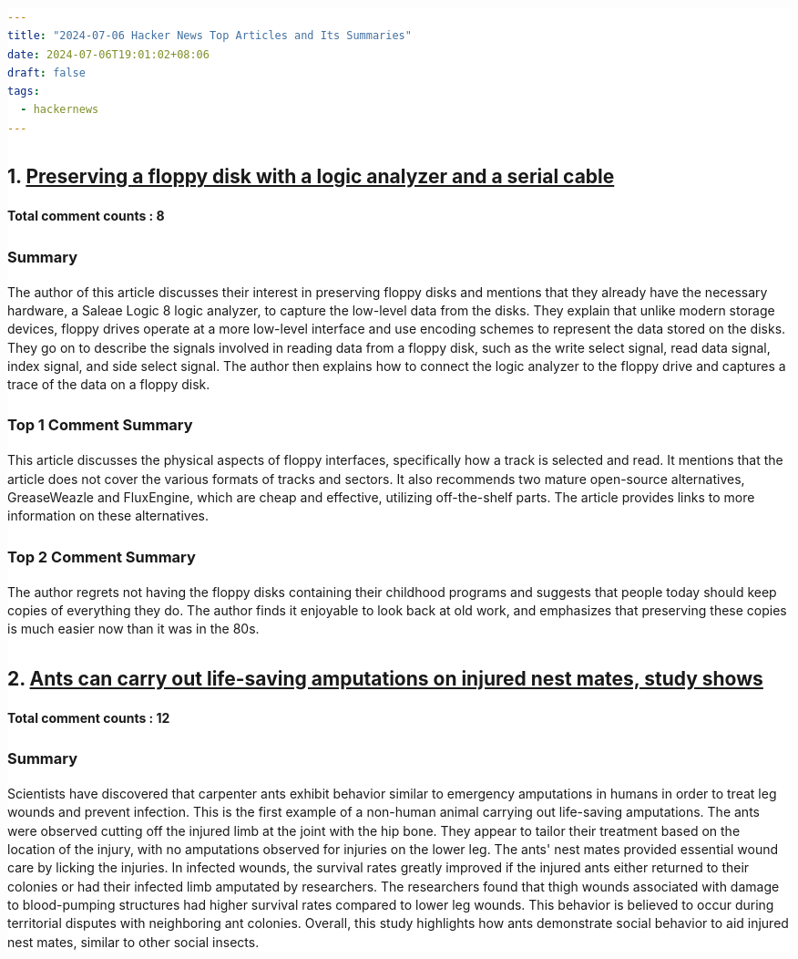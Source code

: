 ```yaml
---
title: "2024-07-06 Hacker News Top Articles and Its Summaries"
date: 2024-07-06T19:01:02+08:06
draft: false
tags:
  - hackernews
---
```


## 1. [Preserving a floppy disk with a logic analyzer and a serial cable](https://news.ycombinator.com/item?id=40887168)

**Total comment counts : 8**

### Summary

 The author of this article discusses their interest in preserving floppy disks and mentions that they already have the necessary hardware, a Saleae Logic 8 logic analyzer, to capture the low-level data from the disks. They explain that unlike modern storage devices, floppy drives operate at a more low-level interface and use encoding schemes to represent the data stored on the disks. They go on to describe the signals involved in reading data from a floppy disk, such as the write select signal, read data signal, index signal, and side select signal. The author then explains how to connect the logic analyzer to the floppy drive and captures a trace of the data on a floppy disk.

### Top 1 Comment Summary

 This article discusses the physical aspects of floppy interfaces, specifically how a track is selected and read. It mentions that the article does not cover the various formats of tracks and sectors. It also recommends two mature open-source alternatives, GreaseWeazle and FluxEngine, which are cheap and effective, utilizing off-the-shelf parts. The article provides links to more information on these alternatives.

### Top 2 Comment Summary

 The author regrets not having the floppy disks containing their childhood programs and suggests that people today should keep copies of everything they do. The author finds it enjoyable to look back at old work, and emphasizes that preserving these copies is much easier now than it was in the 80s.

## 2. [Ants can carry out life-saving amputations on injured nest mates, study shows](https://news.ycombinator.com/item?id=40858023)

**Total comment counts : 12**

### Summary

 Scientists have discovered that carpenter ants exhibit behavior similar to emergency amputations in humans in order to treat leg wounds and prevent infection. This is the first example of a non-human animal carrying out life-saving amputations. The ants were observed cutting off the injured limb at the joint with the hip bone. They appear to tailor their treatment based on the location of the injury, with no amputations observed for injuries on the lower leg. The ants' nest mates provided essential wound care by licking the injuries. In infected wounds, the survival rates greatly improved if the injured ants either returned to their colonies or had their infected limb amputated by researchers. The researchers found that thigh wounds associated with damage to blood-pumping structures had higher survival rates compared to lower leg wounds. This behavior is believed to occur during territorial disputes with neighboring ant colonies. Overall, this study highlights how ants demonstrate social behavior to aid injured nest mates, similar to other social insects.
